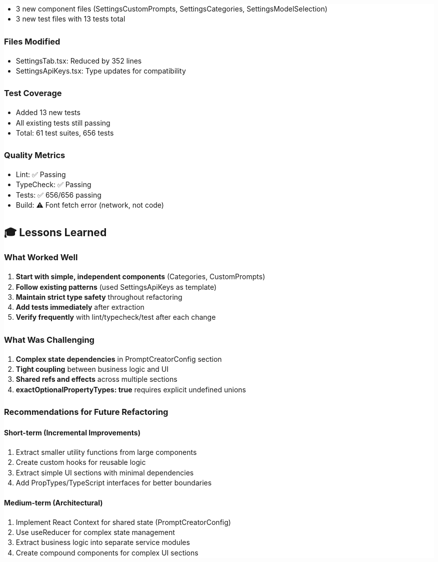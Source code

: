- 3 new component files (SettingsCustomPrompts, SettingsCategories, SettingsModelSelection)
- 3 new test files with 13 tests total

### Files Modified

- SettingsTab.tsx: Reduced by 352 lines
- SettingsApiKeys.tsx: Type updates for compatibility

### Test Coverage

- Added 13 new tests
- All existing tests still passing
- Total: 61 test suites, 656 tests

### Quality Metrics

- Lint: ✅ Passing
- TypeCheck: ✅ Passing
- Tests: ✅ 656/656 passing
- Build: ⚠️ Font fetch error (network, not code)

## 🎓 Lessons Learned

### What Worked Well

1. **Start with simple, independent components** (Categories, CustomPrompts)
2. **Follow existing patterns** (used SettingsApiKeys as template)
3. **Maintain strict type safety** throughout refactoring
4. **Add tests immediately** after extraction
5. **Verify frequently** with lint/typecheck/test after each change

### What Was Challenging

1. **Complex state dependencies** in PromptCreatorConfig section
2. **Tight coupling** between business logic and UI
3. **Shared refs and effects** across multiple sections
4. **exactOptionalPropertyTypes: true** requires explicit undefined unions

### Recommendations for Future Refactoring

#### Short-term (Incremental Improvements)

1. Extract smaller utility functions from large components
2. Create custom hooks for reusable logic
3. Extract simple UI sections with minimal dependencies
4. Add PropTypes/TypeScript interfaces for better boundaries

#### Medium-term (Architectural)

1. Implement React Context for shared state (PromptCreatorConfig)
2. Use useReducer for complex state management
3. Extract business logic into separate service modules
4. Create compound components for complex UI sections
